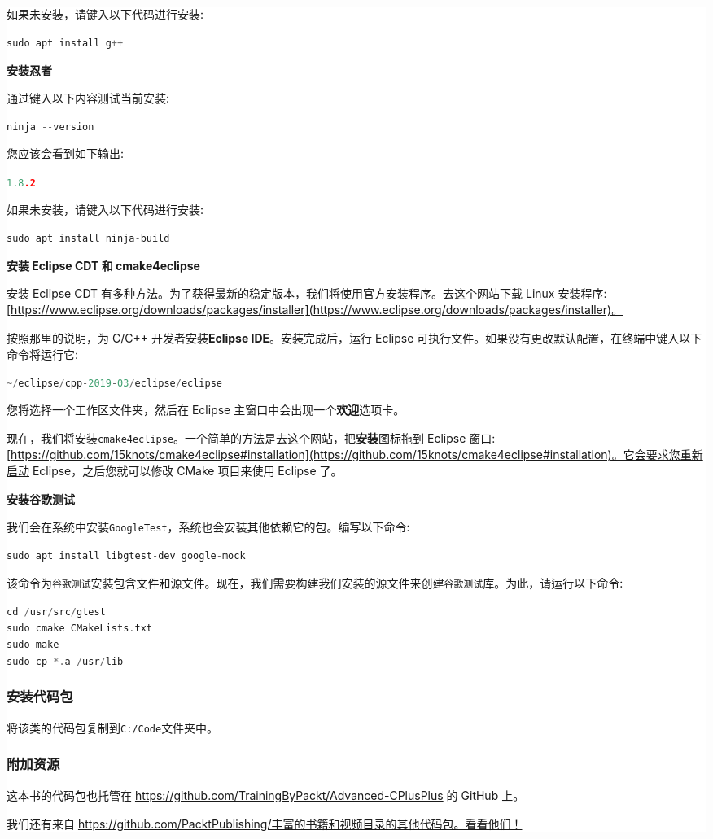 如果未安装，请键入以下代码进行安装:

```cpp
sudo apt install g++
```

**安装忍者**

通过键入以下内容测试当前安装:

```cpp
ninja --version
```

您应该会看到如下输出:

```cpp
1.8.2
```

如果未安装，请键入以下代码进行安装:

```cpp
sudo apt install ninja-build
```

**安装 Eclipse CDT 和 cmake4eclipse**

安装 Eclipse CDT 有多种方法。为了获得最新的稳定版本，我们将使用官方安装程序。去这个网站下载 Linux 安装程序:[https://www.eclipse.org/downloads/packages/installer](https://www.eclipse.org/downloads/packages/installer)。

按照那里的说明，为 C/C++ 开发者安装**Eclipse IDE**。安装完成后，运行 Eclipse 可执行文件。如果没有更改默认配置，在终端中键入以下命令将运行它:

```cpp
~/eclipse/cpp-2019-03/eclipse/eclipse
```

您将选择一个工作区文件夹，然后在 Eclipse 主窗口中会出现一个**欢迎**选项卡。

现在，我们将安装`cmake4eclipse`。一个简单的方法是去这个网站，把**安装**图标拖到 Eclipse 窗口:[https://github.com/15knots/cmake4eclipse#installation](https://github.com/15knots/cmake4eclipse#installation)。它会要求您重新启动 Eclipse，之后您就可以修改 CMake 项目来使用 Eclipse 了。

**安装谷歌测试**

我们会在系统中安装`GoogleTest`，系统也会安装其他依赖它的包。编写以下命令:

```cpp
sudo apt install libgtest-dev google-mock
```

该命令为`谷歌测试`安装包含文件和源文件。现在，我们需要构建我们安装的源文件来创建`谷歌测试`库。为此，请运行以下命令:

```cpp
cd /usr/src/gtest
sudo cmake CMakeLists.txt
sudo make
sudo cp *.a /usr/lib
```

### 安装代码包

将该类的代码包复制到`C:/Code`文件夹中。

### 附加资源

这本书的代码包也托管在 https://github.com/TrainingByPackt/Advanced-CPlusPlus 的 GitHub 上。

我们还有来自 https://github.com/PacktPublishing/丰富的书籍和视频目录的其他代码包。看看他们！